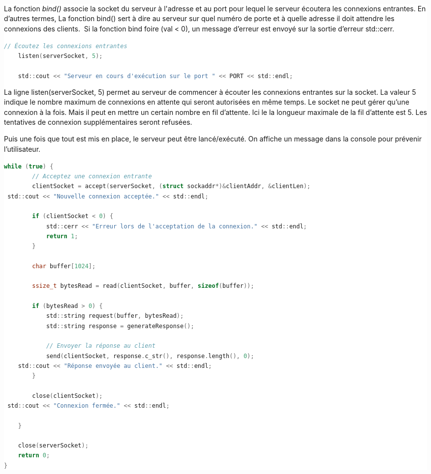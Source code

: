 La fonction *bind()* associe la socket du serveur à l'adresse et au port pour lequel le serveur écoutera les connexions entrantes. En d’autres termes, La fonction bind() sert à dire au serveur sur quel numéro de porte et à quelle adresse il doit attendre les connexions des clients.  Si la fonction bind foire (val < 0), un message d’erreur est envoyé sur la sortie d’erreur std::cerr.

```c
// Écoutez les connexions entrantes
    listen(serverSocket, 5);

    std::cout << "Serveur en cours d'exécution sur le port " << PORT << std::endl;
```

La ligne listen(serverSocket, 5) permet au serveur de commencer à écouter les connexions entrantes sur la socket. La valeur 5 indique le nombre maximum de connexions en attente qui seront autorisées en même temps. Le socket ne peut gérer qu’une connexion à la fois. Mais il peut en mettre un certain nombre en fil d’attente. Ici le la longueur maximale de la fil d’attente est 5. Les tentatives de connexion supplémentaires seront refusées.

Puis une fois que tout est mis en place, le serveur peut être lancé/exécuté. On affiche un message dans la console pour prévenir l’utilisateur.

```c
while (true) {
        // Acceptez une connexion entrante
        clientSocket = accept(serverSocket, (struct sockaddr*)&clientAddr, &clientLen);
 std::cout << "Nouvelle connexion acceptée." << std::endl;
	
        if (clientSocket < 0) {
            std::cerr << "Erreur lors de l'acceptation de la connexion." << std::endl;
            return 1;
        }

        char buffer[1024];

        ssize_t bytesRead = read(clientSocket, buffer, sizeof(buffer));

        if (bytesRead > 0) {
            std::string request(buffer, bytesRead);
            std::string response = generateResponse();

            // Envoyer la réponse au client
            send(clientSocket, response.c_str(), response.length(), 0);
    std::cout << "Réponse envoyée au client." << std::endl;
        }

        close(clientSocket);
 std::cout << "Connexion fermée." << std::endl;

    }

    close(serverSocket);
    return 0;
}
```
